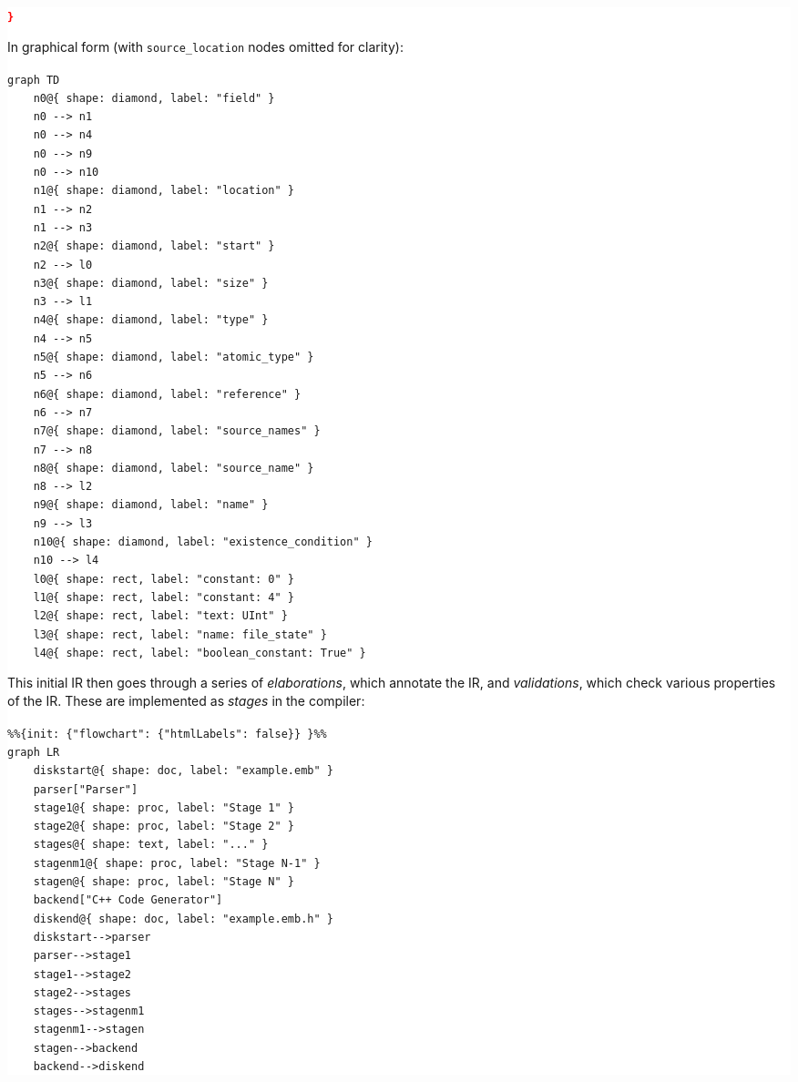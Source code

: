 ```json
}
```

In graphical form (with `source_location` nodes omitted for clarity):

```mermaid
graph TD
    n0@{ shape: diamond, label: "field" }
    n0 --> n1
    n0 --> n4
    n0 --> n9
    n0 --> n10
    n1@{ shape: diamond, label: "location" }
    n1 --> n2
    n1 --> n3
    n2@{ shape: diamond, label: "start" }
    n2 --> l0
    n3@{ shape: diamond, label: "size" }
    n3 --> l1
    n4@{ shape: diamond, label: "type" }
    n4 --> n5
    n5@{ shape: diamond, label: "atomic_type" }
    n5 --> n6
    n6@{ shape: diamond, label: "reference" }
    n6 --> n7
    n7@{ shape: diamond, label: "source_names" }
    n7 --> n8
    n8@{ shape: diamond, label: "source_name" }
    n8 --> l2
    n9@{ shape: diamond, label: "name" }
    n9 --> l3
    n10@{ shape: diamond, label: "existence_condition" }
    n10 --> l4
    l0@{ shape: rect, label: "constant: 0" }
    l1@{ shape: rect, label: "constant: 4" }
    l2@{ shape: rect, label: "text: UInt" }
    l3@{ shape: rect, label: "name: file_state" }
    l4@{ shape: rect, label: "boolean_constant: True" }
```

This initial IR then goes through a series of *elaborations*, which annotate
the IR, and *validations*, which check various properties of the IR.  These are implemented as *stages* in the compiler:

```mermaid
%%{init: {"flowchart": {"htmlLabels": false}} }%%
graph LR
    diskstart@{ shape: doc, label: "example.emb" }
    parser["Parser"]
    stage1@{ shape: proc, label: "Stage 1" }
    stage2@{ shape: proc, label: "Stage 2" }
    stages@{ shape: text, label: "..." }
    stagenm1@{ shape: proc, label: "Stage N-1" }
    stagen@{ shape: proc, label: "Stage N" }
    backend["C++ Code Generator"]
    diskend@{ shape: doc, label: "example.emb.h" }
    diskstart-->parser
    parser-->stage1
    stage1-->stage2
    stage2-->stages
    stages-->stagenm1
    stagenm1-->stagen
    stagen-->backend
    backend-->diskend
```


[ir_data_py]: ../compiler/util/ir_data.py
[bazel]: https://bazel.build/
[embossc_source]: ../embossc
[traverse_ir]: ../compiler/util/traverse_ir.py#:~:def%20fast_traverse_ir_top_down
[error_py]: ../compiler/util/error.py
[glue_py]: ../front_end/glue.py
[emboss_front_end_py]: ../front_end/emboss_front_end.py
[shift_reduce]: https://en.wikipedia.org/wiki/Shift-reduce_parser
[lr1_py]: ../compiler/front_end/lr1.py
[canonical_lr1]: https://doi.org/10.1016/S0019-9958(65)90426-2
[merr]: https://doi.org/10.1145/937563.937566
[tarjan]: https://en.wikipedia.org/wiki/Tarjan%27s_strongly_connected_components_algorithm